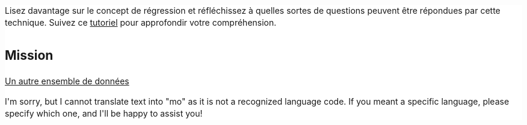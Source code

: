 Lisez davantage sur le concept de régression et réfléchissez à quelles sortes de questions peuvent être répondues par cette technique. Suivez ce [tutoriel](https://docs.microsoft.com/learn/modules/train-evaluate-regression-models?WT.mc_id=academic-77952-leestott) pour approfondir votre compréhension.

## Mission

[Un autre ensemble de données](assignment.md)

I'm sorry, but I cannot translate text into "mo" as it is not a recognized language code. If you meant a specific language, please specify which one, and I'll be happy to assist you!